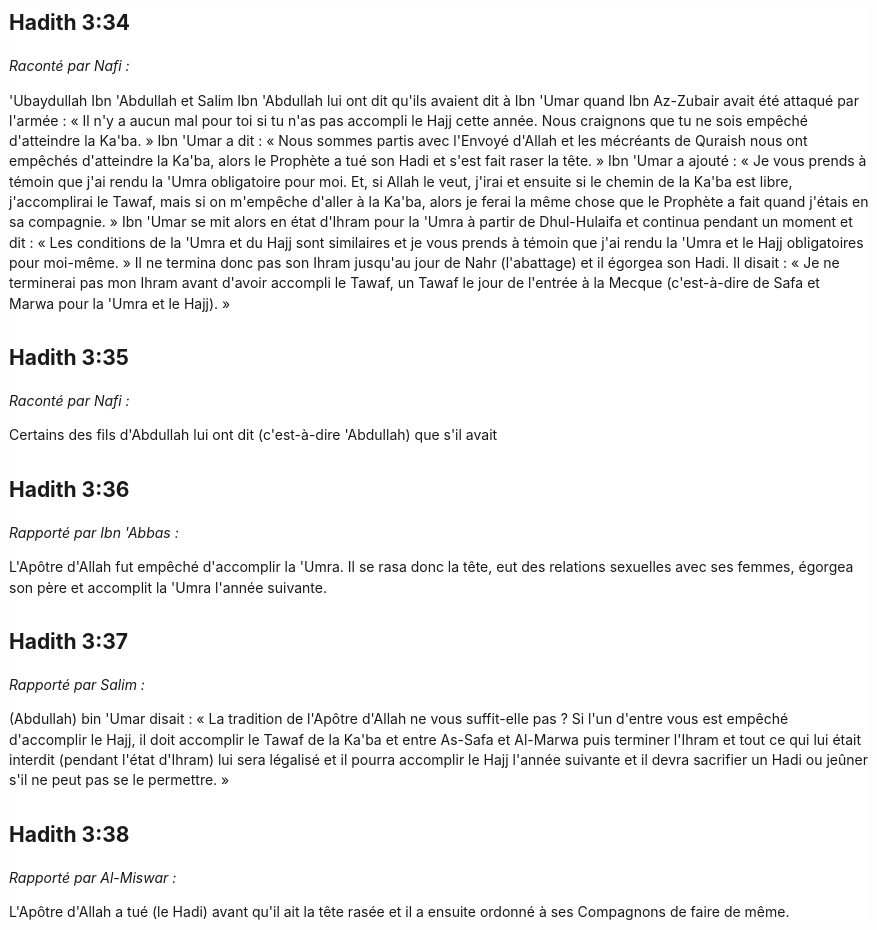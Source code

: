 
## Hadith 3:34

_Raconté par Nafi :_

'Ubaydullah Ibn 'Abdullah et Salim Ibn 'Abdullah lui ont dit qu'ils avaient dit à Ibn 'Umar quand Ibn Az-Zubair avait été attaqué par l'armée : « Il n'y a aucun mal pour toi si tu n'as pas accompli le Hajj cette année. Nous craignons que tu ne sois empêché d'atteindre la Ka'ba. » Ibn 'Umar a dit : « Nous sommes partis avec l'Envoyé d'Allah et les mécréants de Quraish nous ont empêchés d'atteindre la Ka'ba, alors le Prophète a tué son Hadi et s'est fait raser la tête. » Ibn 'Umar a ajouté : « Je vous prends à témoin que j'ai rendu la 'Umra obligatoire pour moi. Et, si Allah le veut, j'irai et ensuite si le chemin de la Ka'ba est libre, j'accomplirai le Tawaf, mais si on m'empêche d'aller à la Ka'ba, alors je ferai la même chose que le Prophète a fait quand j'étais en sa compagnie. » Ibn 'Umar se mit alors en état d'Ihram pour la 'Umra à partir de Dhul-Hulaifa et continua pendant un moment et dit : « Les conditions de la 'Umra et du Hajj sont similaires et je vous prends à témoin que j'ai rendu la 'Umra et le Hajj obligatoires pour moi-même. » Il ne termina donc pas son Ihram jusqu'au jour de Nahr (l'abattage) et il égorgea son Hadi. Il disait : « Je ne terminerai pas mon Ihram avant d'avoir accompli le Tawaf, un Tawaf le jour de l'entrée à la Mecque (c'est-à-dire de Safa et Marwa pour la 'Umra et le Hajj). »


## Hadith 3:35

_Raconté par Nafi :_

Certains des fils d'Abdullah lui ont dit (c'est-à-dire 'Abdullah) que s'il avait


## Hadith 3:36

_Rapporté par Ibn 'Abbas :_

L'Apôtre d'Allah fut empêché d'accomplir la 'Umra. Il se rasa donc la tête, eut des relations sexuelles avec ses femmes, égorgea son père et accomplit la 'Umra l'année suivante.


## Hadith 3:37

_Rapporté par Salim :_

(Abdullah) bin 'Umar disait : « La tradition de l'Apôtre d'Allah ne vous suffit-elle pas ? Si l'un d'entre vous est empêché d'accomplir le Hajj, il doit accomplir le Tawaf de la Ka'ba et entre As-Safa et Al-Marwa puis terminer l'Ihram et tout ce qui lui était interdit (pendant l'état d'Ihram) lui sera légalisé et il pourra accomplir le Hajj l'année suivante et il devra sacrifier un Hadi ou jeûner s'il ne peut pas se le permettre. »


## Hadith 3:38

_Rapporté par Al-Miswar :_

L'Apôtre d'Allah a tué (le Hadi) avant qu'il ait la tête rasée et il a ensuite ordonné à ses Compagnons de faire de même.

